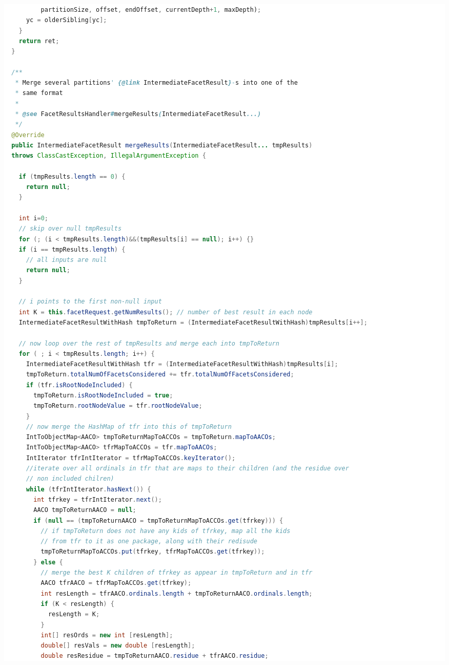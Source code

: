 ```java
          partitionSize, offset, endOffset, currentDepth+1, maxDepth);
      yc = olderSibling[yc];
    }
    return ret;
  }

  /**
   * Merge several partitions' {@link IntermediateFacetResult}-s into one of the
   * same format
   * 
   * @see FacetResultsHandler#mergeResults(IntermediateFacetResult...)
   */
  @Override
  public IntermediateFacetResult mergeResults(IntermediateFacetResult... tmpResults)
  throws ClassCastException, IllegalArgumentException {

    if (tmpResults.length == 0) {
      return null;
    }

    int i=0;
    // skip over null tmpResults
    for (; (i < tmpResults.length)&&(tmpResults[i] == null); i++) {}
    if (i == tmpResults.length) {
      // all inputs are null
      return null;
    }

    // i points to the first non-null input 
    int K = this.facetRequest.getNumResults(); // number of best result in each node
    IntermediateFacetResultWithHash tmpToReturn = (IntermediateFacetResultWithHash)tmpResults[i++];

    // now loop over the rest of tmpResults and merge each into tmpToReturn
    for ( ; i < tmpResults.length; i++) {
      IntermediateFacetResultWithHash tfr = (IntermediateFacetResultWithHash)tmpResults[i];
      tmpToReturn.totalNumOfFacetsConsidered += tfr.totalNumOfFacetsConsidered;
      if (tfr.isRootNodeIncluded) {
        tmpToReturn.isRootNodeIncluded = true;
        tmpToReturn.rootNodeValue = tfr.rootNodeValue;
      }
      // now merge the HashMap of tfr into this of tmpToReturn
      IntToObjectMap<AACO> tmpToReturnMapToACCOs = tmpToReturn.mapToAACOs;
      IntToObjectMap<AACO> tfrMapToACCOs = tfr.mapToAACOs;
      IntIterator tfrIntIterator = tfrMapToACCOs.keyIterator();
      //iterate over all ordinals in tfr that are maps to their children (and the residue over 
      // non included chilren)
      while (tfrIntIterator.hasNext()) {
        int tfrkey = tfrIntIterator.next();
        AACO tmpToReturnAACO = null;
        if (null == (tmpToReturnAACO = tmpToReturnMapToACCOs.get(tfrkey))) {
          // if tmpToReturn does not have any kids of tfrkey, map all the kids
          // from tfr to it as one package, along with their redisude
          tmpToReturnMapToACCOs.put(tfrkey, tfrMapToACCOs.get(tfrkey));
        } else {
          // merge the best K children of tfrkey as appear in tmpToReturn and in tfr
          AACO tfrAACO = tfrMapToACCOs.get(tfrkey);
          int resLength = tfrAACO.ordinals.length + tmpToReturnAACO.ordinals.length;
          if (K < resLength) {
            resLength = K;
          }
          int[] resOrds = new int [resLength];
          double[] resVals = new double [resLength];
          double resResidue = tmpToReturnAACO.residue + tfrAACO.residue;
```